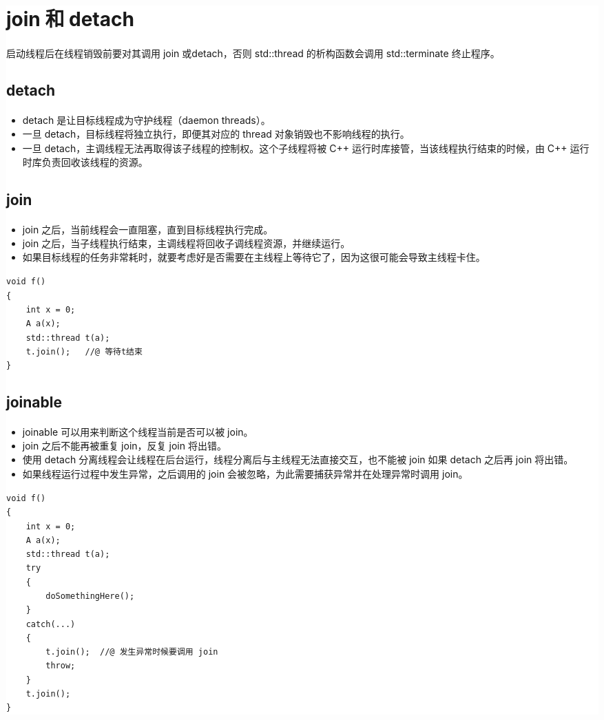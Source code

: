 # join 和 detach

启动线程后在线程销毁前要对其调用 join 或detach，否则 std::thread 的析构函数会调用 std::terminate 终止程序。

## detach

- detach 是让目标线程成为守护线程（daemon threads）。
- 一旦 detach，目标线程将独立执行，即便其对应的 thread 对象销毁也不影响线程的执行。
- 一旦 detach，主调线程无法再取得该子线程的控制权。这个子线程将被 C++ 运行时库接管，当该线程执行结束的时候，由 C++ 运行时库负责回收该线程的资源。

## join

- join 之后，当前线程会一直阻塞，直到目标线程执行完成。
- join 之后，当子线程执行结束，主调线程将回收子调线程资源，并继续运行。
- 如果目标线程的任务非常耗时，就要考虑好是否需要在主线程上等待它了，因为这很可能会导致主线程卡住。

```
void f()
{
	int x = 0;
	A a(x);
	std::thread t(a);
	t.join();	//@ 等待t结束
}
```

## joinable

- joinable 可以用来判断这个线程当前是否可以被 join。
- join 之后不能再被重复 join，反复 join 将出错。
- 使用 detach 分离线程会让线程在后台运行，线程分离后与主线程无法直接交互，也不能被 join 如果 detach 之后再  join 将出错。
- 如果线程运行过程中发生异常，之后调用的 join 会被忽略，为此需要捕获异常并在处理异常时调用 join。

```
void f()
{
    int x = 0;
    A a(x);
    std::thread t(a);
    try
    {
        doSomethingHere();
    }
    catch(...)
    {
        t.join();  //@ 发生异常时候要调用 join
        throw;
    }
    t.join();
}
```
